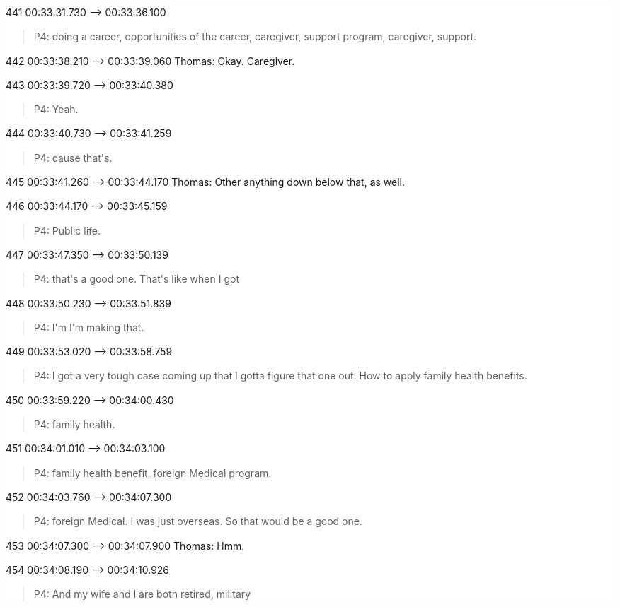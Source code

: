 441
00:33:31.730 --> 00:33:36.100
> P4: doing a career, opportunities of the career, caregiver, support program, caregiver, support.

442
00:33:38.210 --> 00:33:39.060
Thomas: Okay. Caregiver.

443
00:33:39.720 --> 00:33:40.380
> P4: Yeah.

444
00:33:40.730 --> 00:33:41.259
> P4: cause that's.

445
00:33:41.260 --> 00:33:44.170
Thomas: Other anything down below that, as well.

446
00:33:44.170 --> 00:33:45.159
> P4: Public life.

447
00:33:47.350 --> 00:33:50.139
> P4: that's a good one. That's like when I got

448
00:33:50.230 --> 00:33:51.839
> P4: I'm I'm making that.

449
00:33:53.020 --> 00:33:58.759
> P4: I got a very tough case coming up that I gotta figure that one out. How to apply family health benefits.

450
00:33:59.220 --> 00:34:00.430
> P4: family health.

451
00:34:01.010 --> 00:34:03.100
> P4: family health benefit, foreign Medical program.

452
00:34:03.760 --> 00:34:07.300
> P4: foreign Medical. I was just overseas. So that would be a good one.

453
00:34:07.300 --> 00:34:07.900
Thomas: Hmm.

454
00:34:08.190 --> 00:34:10.926
> P4: And my wife and I are both retired, military
